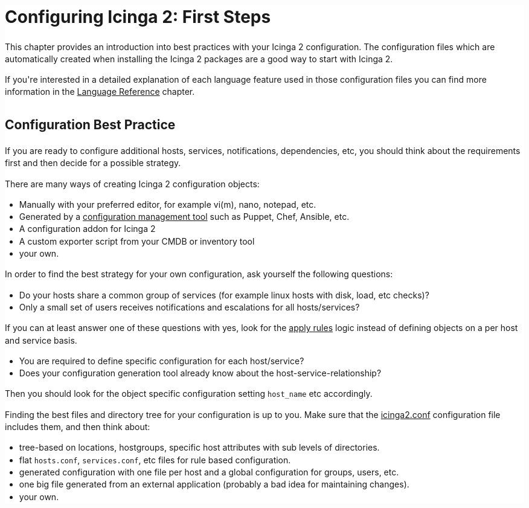 # <a id="configuring-icinga2-first-steps"></a> Configuring Icinga 2: First Steps

This chapter provides an introduction into best practices with your Icinga 2 configuration.
The configuration files which are automatically created when installing the Icinga 2 packages
are a good way to start with Icinga 2.

If you're interested in a detailed explanation of each language feature used in those
configuration files you can find more information in the [Language Reference](19-language-reference.md#language-reference)
chapter.

## <a id="configuration-best-practice"></a> Configuration Best Practice

If you are ready to configure additional hosts, services, notifications,
dependencies, etc, you should think about the requirements first and then
decide for a possible strategy.

There are many ways of creating Icinga 2 configuration objects:

* Manually with your preferred editor, for example vi(m), nano, notepad, etc.
* Generated by a [configuration management tool](13-addons-plugins.md#configuration-tools) such as Puppet, Chef, Ansible, etc.
* A configuration addon for Icinga 2
* A custom exporter script from your CMDB or inventory tool
* your own.

In order to find the best strategy for your own configuration, ask yourself the following questions:

* Do your hosts share a common group of services (for example linux hosts with disk, load, etc checks)?
* Only a small set of users receives notifications and escalations for all hosts/services?

If you can at least answer one of these questions with yes, look for the
[apply rules](3-monitoring-basics.md#using-apply) logic instead of defining objects on a per
host and service basis.

* You are required to define specific configuration for each host/service?
* Does your configuration generation tool already know about the host-service-relationship?

Then you should look for the object specific configuration setting `host_name` etc accordingly.

Finding the best files and directory tree for your configuration is up to you. Make sure that
the [icinga2.conf](5-configuring-icinga-2.md#icinga2-conf) configuration file includes them,
and then think about:

* tree-based on locations, hostgroups, specific host attributes with sub levels of directories.
* flat `hosts.conf`, `services.conf`, etc files for rule based configuration.
* generated configuration with one file per host and a global configuration for groups, users, etc.
* one big file generated from an external application (probably a bad idea for maintaining changes).
* your own.
